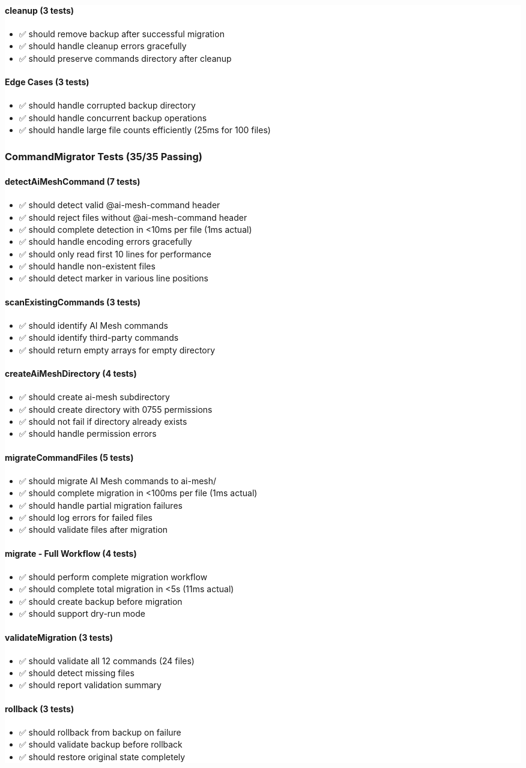 #### cleanup (3 tests)
- ✅ should remove backup after successful migration
- ✅ should handle cleanup errors gracefully
- ✅ should preserve commands directory after cleanup

#### Edge Cases (3 tests)
- ✅ should handle corrupted backup directory
- ✅ should handle concurrent backup operations
- ✅ should handle large file counts efficiently (25ms for 100 files)

### CommandMigrator Tests (35/35 Passing)

#### detectAiMeshCommand (7 tests)
- ✅ should detect valid @ai-mesh-command header
- ✅ should reject files without @ai-mesh-command header
- ✅ should complete detection in <10ms per file (1ms actual)
- ✅ should handle encoding errors gracefully
- ✅ should only read first 10 lines for performance
- ✅ should handle non-existent files
- ✅ should detect marker in various line positions

#### scanExistingCommands (3 tests)
- ✅ should identify AI Mesh commands
- ✅ should identify third-party commands
- ✅ should return empty arrays for empty directory

#### createAiMeshDirectory (4 tests)
- ✅ should create ai-mesh subdirectory
- ✅ should create directory with 0755 permissions
- ✅ should not fail if directory already exists
- ✅ should handle permission errors

#### migrateCommandFiles (5 tests)
- ✅ should migrate AI Mesh commands to ai-mesh/
- ✅ should complete migration in <100ms per file (1ms actual)
- ✅ should handle partial migration failures
- ✅ should log errors for failed files
- ✅ should validate files after migration

#### migrate - Full Workflow (4 tests)
- ✅ should perform complete migration workflow
- ✅ should complete total migration in <5s (11ms actual)
- ✅ should create backup before migration
- ✅ should support dry-run mode

#### validateMigration (3 tests)
- ✅ should validate all 12 commands (24 files)
- ✅ should detect missing files
- ✅ should report validation summary

#### rollback (3 tests)
- ✅ should rollback from backup on failure
- ✅ should validate backup before rollback
- ✅ should restore original state completely
